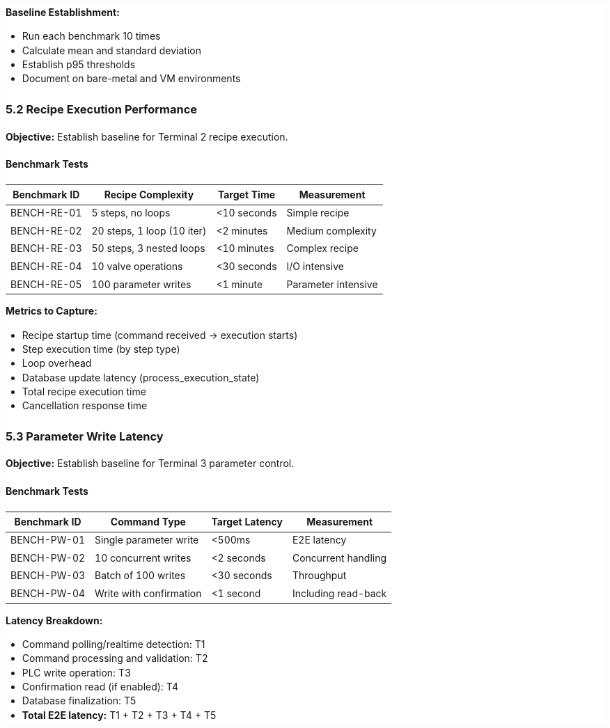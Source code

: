 **Baseline Establishment:**
- Run each benchmark 10 times
- Calculate mean and standard deviation
- Establish p95 thresholds
- Document on bare-metal and VM environments

### 5.2 Recipe Execution Performance

**Objective:** Establish baseline for Terminal 2 recipe execution.

#### Benchmark Tests

| Benchmark ID | Recipe Complexity | Target Time | Measurement |
|-------------|------------------|-------------|-------------|
| BENCH-RE-01 | 5 steps, no loops | <10 seconds | Simple recipe |
| BENCH-RE-02 | 20 steps, 1 loop (10 iter) | <2 minutes | Medium complexity |
| BENCH-RE-03 | 50 steps, 3 nested loops | <10 minutes | Complex recipe |
| BENCH-RE-04 | 10 valve operations | <30 seconds | I/O intensive |
| BENCH-RE-05 | 100 parameter writes | <1 minute | Parameter intensive |

**Metrics to Capture:**
- Recipe startup time (command received → execution starts)
- Step execution time (by step type)
- Loop overhead
- Database update latency (process_execution_state)
- Total recipe execution time
- Cancellation response time

### 5.3 Parameter Write Latency

**Objective:** Establish baseline for Terminal 3 parameter control.

#### Benchmark Tests

| Benchmark ID | Command Type | Target Latency | Measurement |
|-------------|--------------|----------------|-------------|
| BENCH-PW-01 | Single parameter write | <500ms | E2E latency |
| BENCH-PW-02 | 10 concurrent writes | <2 seconds | Concurrent handling |
| BENCH-PW-03 | Batch of 100 writes | <30 seconds | Throughput |
| BENCH-PW-04 | Write with confirmation | <1 second | Including read-back |

**Latency Breakdown:**
- Command polling/realtime detection: T1
- Command processing and validation: T2
- PLC write operation: T3
- Confirmation read (if enabled): T4
- Database finalization: T5
- **Total E2E latency:** T1 + T2 + T3 + T4 + T5
